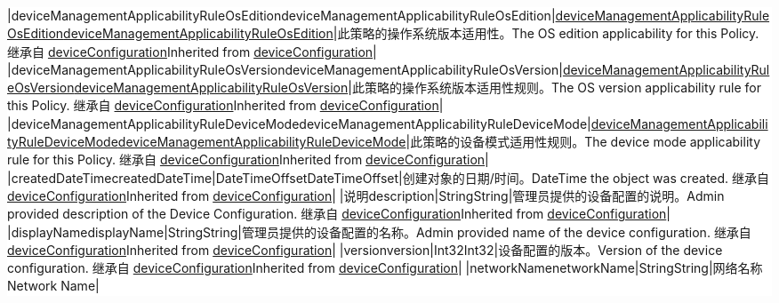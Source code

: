 |<span data-ttu-id="380b0-152">deviceManagementApplicabilityRuleOsEdition</span><span class="sxs-lookup"><span data-stu-id="380b0-152">deviceManagementApplicabilityRuleOsEdition</span></span>|[<span data-ttu-id="380b0-153">deviceManagementApplicabilityRuleOsEdition</span><span class="sxs-lookup"><span data-stu-id="380b0-153">deviceManagementApplicabilityRuleOsEdition</span></span>](../resources/intune-deviceconfig-devicemanagementapplicabilityruleosedition.md)|<span data-ttu-id="380b0-154">此策略的操作系统版本适用性。</span><span class="sxs-lookup"><span data-stu-id="380b0-154">The OS edition applicability for this Policy.</span></span> <span data-ttu-id="380b0-155">继承自 [deviceConfiguration](../resources/intune-shared-deviceconfiguration.md)</span><span class="sxs-lookup"><span data-stu-id="380b0-155">Inherited from [deviceConfiguration](../resources/intune-shared-deviceconfiguration.md)</span></span>|
|<span data-ttu-id="380b0-156">deviceManagementApplicabilityRuleOsVersion</span><span class="sxs-lookup"><span data-stu-id="380b0-156">deviceManagementApplicabilityRuleOsVersion</span></span>|[<span data-ttu-id="380b0-157">deviceManagementApplicabilityRuleOsVersion</span><span class="sxs-lookup"><span data-stu-id="380b0-157">deviceManagementApplicabilityRuleOsVersion</span></span>](../resources/intune-deviceconfig-devicemanagementapplicabilityruleosversion.md)|<span data-ttu-id="380b0-158">此策略的操作系统版本适用性规则。</span><span class="sxs-lookup"><span data-stu-id="380b0-158">The OS version applicability rule for this Policy.</span></span> <span data-ttu-id="380b0-159">继承自 [deviceConfiguration](../resources/intune-shared-deviceconfiguration.md)</span><span class="sxs-lookup"><span data-stu-id="380b0-159">Inherited from [deviceConfiguration](../resources/intune-shared-deviceconfiguration.md)</span></span>|
|<span data-ttu-id="380b0-160">deviceManagementApplicabilityRuleDeviceMode</span><span class="sxs-lookup"><span data-stu-id="380b0-160">deviceManagementApplicabilityRuleDeviceMode</span></span>|[<span data-ttu-id="380b0-161">deviceManagementApplicabilityRuleDeviceMode</span><span class="sxs-lookup"><span data-stu-id="380b0-161">deviceManagementApplicabilityRuleDeviceMode</span></span>](../resources/intune-deviceconfig-devicemanagementapplicabilityruledevicemode.md)|<span data-ttu-id="380b0-162">此策略的设备模式适用性规则。</span><span class="sxs-lookup"><span data-stu-id="380b0-162">The device mode applicability rule for this Policy.</span></span> <span data-ttu-id="380b0-163">继承自 [deviceConfiguration](../resources/intune-shared-deviceconfiguration.md)</span><span class="sxs-lookup"><span data-stu-id="380b0-163">Inherited from [deviceConfiguration](../resources/intune-shared-deviceconfiguration.md)</span></span>|
|<span data-ttu-id="380b0-164">createdDateTime</span><span class="sxs-lookup"><span data-stu-id="380b0-164">createdDateTime</span></span>|<span data-ttu-id="380b0-165">DateTimeOffset</span><span class="sxs-lookup"><span data-stu-id="380b0-165">DateTimeOffset</span></span>|<span data-ttu-id="380b0-166">创建对象的日期/时间。</span><span class="sxs-lookup"><span data-stu-id="380b0-166">DateTime the object was created.</span></span> <span data-ttu-id="380b0-167">继承自 [deviceConfiguration](../resources/intune-shared-deviceconfiguration.md)</span><span class="sxs-lookup"><span data-stu-id="380b0-167">Inherited from [deviceConfiguration](../resources/intune-shared-deviceconfiguration.md)</span></span>|
|<span data-ttu-id="380b0-168">说明</span><span class="sxs-lookup"><span data-stu-id="380b0-168">description</span></span>|<span data-ttu-id="380b0-169">String</span><span class="sxs-lookup"><span data-stu-id="380b0-169">String</span></span>|<span data-ttu-id="380b0-170">管理员提供的设备配置的说明。</span><span class="sxs-lookup"><span data-stu-id="380b0-170">Admin provided description of the Device Configuration.</span></span> <span data-ttu-id="380b0-171">继承自 [deviceConfiguration](../resources/intune-shared-deviceconfiguration.md)</span><span class="sxs-lookup"><span data-stu-id="380b0-171">Inherited from [deviceConfiguration](../resources/intune-shared-deviceconfiguration.md)</span></span>|
|<span data-ttu-id="380b0-172">displayName</span><span class="sxs-lookup"><span data-stu-id="380b0-172">displayName</span></span>|<span data-ttu-id="380b0-173">String</span><span class="sxs-lookup"><span data-stu-id="380b0-173">String</span></span>|<span data-ttu-id="380b0-174">管理员提供的设备配置的名称。</span><span class="sxs-lookup"><span data-stu-id="380b0-174">Admin provided name of the device configuration.</span></span> <span data-ttu-id="380b0-175">继承自 [deviceConfiguration](../resources/intune-shared-deviceconfiguration.md)</span><span class="sxs-lookup"><span data-stu-id="380b0-175">Inherited from [deviceConfiguration](../resources/intune-shared-deviceconfiguration.md)</span></span>|
|<span data-ttu-id="380b0-176">version</span><span class="sxs-lookup"><span data-stu-id="380b0-176">version</span></span>|<span data-ttu-id="380b0-177">Int32</span><span class="sxs-lookup"><span data-stu-id="380b0-177">Int32</span></span>|<span data-ttu-id="380b0-178">设备配置的版本。</span><span class="sxs-lookup"><span data-stu-id="380b0-178">Version of the device configuration.</span></span> <span data-ttu-id="380b0-179">继承自 [deviceConfiguration](../resources/intune-shared-deviceconfiguration.md)</span><span class="sxs-lookup"><span data-stu-id="380b0-179">Inherited from [deviceConfiguration](../resources/intune-shared-deviceconfiguration.md)</span></span>|
|<span data-ttu-id="380b0-180">networkName</span><span class="sxs-lookup"><span data-stu-id="380b0-180">networkName</span></span>|<span data-ttu-id="380b0-181">String</span><span class="sxs-lookup"><span data-stu-id="380b0-181">String</span></span>|<span data-ttu-id="380b0-182">网络名称</span><span class="sxs-lookup"><span data-stu-id="380b0-182">Network Name</span></span>|